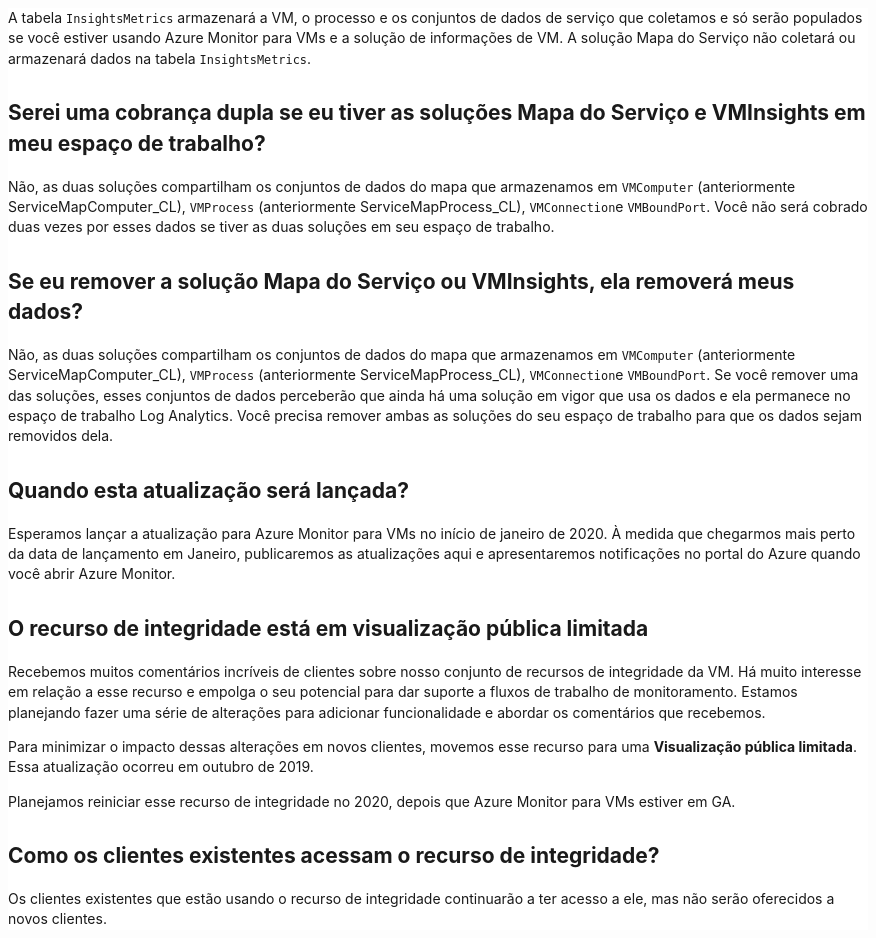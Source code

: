 A tabela `InsightsMetrics` armazenará a VM, o processo e os conjuntos de dados de serviço que coletamos e só serão populados se você estiver usando Azure Monitor para VMs e a solução de informações de VM. A solução Mapa do Serviço não coletará ou armazenará dados na tabela `InsightsMetrics`.

## <a name="will-i-be-double-charged-if-i-have-the-service-map-and-vminsights-solutions-in-my-workspace"></a>Serei uma cobrança dupla se eu tiver as soluções Mapa do Serviço e VMInsights em meu espaço de trabalho?

Não, as duas soluções compartilham os conjuntos de dados do mapa que armazenamos em `VMComputer` (anteriormente ServiceMapComputer_CL), `VMProcess` (anteriormente ServiceMapProcess_CL), `VMConnection`e `VMBoundPort`. Você não será cobrado duas vezes por esses dados se tiver as duas soluções em seu espaço de trabalho.

## <a name="if-i-remove-either-the-service-map-or-vminsights-solution-will-it-remove-my-data"></a>Se eu remover a solução Mapa do Serviço ou VMInsights, ela removerá meus dados?

Não, as duas soluções compartilham os conjuntos de dados do mapa que armazenamos em `VMComputer` (anteriormente ServiceMapComputer_CL), `VMProcess` (anteriormente ServiceMapProcess_CL), `VMConnection`e `VMBoundPort`. Se você remover uma das soluções, esses conjuntos de dados perceberão que ainda há uma solução em vigor que usa os dados e ela permanece no espaço de trabalho Log Analytics. Você precisa remover ambas as soluções do seu espaço de trabalho para que os dados sejam removidos dela.

## <a name="when-will-this-update-be-released"></a>Quando esta atualização será lançada?

Esperamos lançar a atualização para Azure Monitor para VMs no início de janeiro de 2020. À medida que chegarmos mais perto da data de lançamento em Janeiro, publicaremos as atualizações aqui e apresentaremos notificações no portal do Azure quando você abrir Azure Monitor.

## <a name="health-feature-is-in-limited-public-preview"></a>O recurso de integridade está em visualização pública limitada

Recebemos muitos comentários incríveis de clientes sobre nosso conjunto de recursos de integridade da VM. Há muito interesse em relação a esse recurso e empolga o seu potencial para dar suporte a fluxos de trabalho de monitoramento. Estamos planejando fazer uma série de alterações para adicionar funcionalidade e abordar os comentários que recebemos. 

Para minimizar o impacto dessas alterações em novos clientes, movemos esse recurso para uma **Visualização pública limitada**. Essa atualização ocorreu em outubro de 2019.

Planejamos reiniciar esse recurso de integridade no 2020, depois que Azure Monitor para VMs estiver em GA.

## <a name="how-do-existing-customers-access-the-health-feature"></a>Como os clientes existentes acessam o recurso de integridade?

Os clientes existentes que estão usando o recurso de integridade continuarão a ter acesso a ele, mas não serão oferecidos a novos clientes.  
